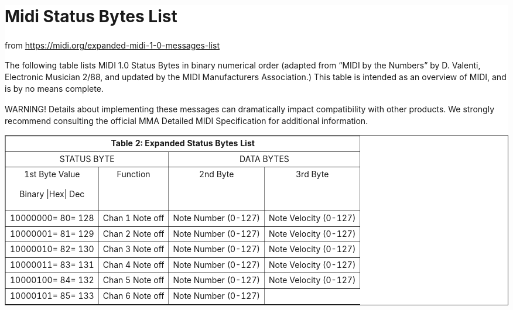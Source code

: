 <h1>Midi Status Bytes List</h1>
<p>from <a href="https://midi.org/expanded-midi-1-0-messages-list">https://midi.org/expanded-midi-1-0-messages-list</a></p>
<p>
The following table lists MIDI 1.0 Status Bytes in binary numerical order (adapted from “MIDI by the Numbers” by D. Valenti, Electronic Musician 2/88, and updated by the MIDI Manufacturers Association.) This table is intended as an overview of MIDI, and is by no means complete.
</p>
<aside>
WARNING! Details about implementing these messages can dramatically impact compatibility with other products. We strongly recommend consulting the official MMA Detailed MIDI Specification for additional information.
</aside>
<table border="1" align="center">
<tbody>
<tr align="center" valign="top">
<td colspan="4"><strong>Table 2: Expanded Status Bytes List</strong></td>
</tr>
<tr align="center" valign="top">
<td colspan="2">STATUS BYTE</td>
<td colspan="2">DATA BYTES</td>
</tr>
<tr align="center" valign="top">
<td>1st Byte Value
<p>Binary |Hex| Dec</p>
</td>
<td>Function</td>
<td>2nd Byte</td>
<td>3rd Byte</td>
</tr>
<tr valign="top">
<td>10000000= 80= 128</td>
<td>Chan 1 Note off</td>
<td>Note Number (0-127)</td>
<td>Note Velocity (0-127)</td>
</tr>
<tr valign="top">
<td>10000001= 81= 129</td>
<td>Chan 2 Note off</td>
<td>Note Number (0-127)</td>
<td>Note Velocity (0-127)</td>
</tr>
<tr valign="top">
<td>10000010= 82= 130</td>
<td>Chan 3 Note off</td>
<td>Note Number (0-127)</td>
<td>Note Velocity (0-127)</td>
</tr>
<tr valign="top">
<td>10000011= 83= 131</td>
<td>Chan 4 Note off</td>
<td>Note Number (0-127)</td>
<td>Note Velocity (0-127)</td>
</tr>
<tr valign="top">
<td>10000100= 84= 132</td>
<td>Chan 5 Note off</td>
<td>Note Number (0-127)</td>
<td>Note Velocity (0-127)</td>
</tr>
<tr valign="top">
<td>10000101= 85= 133</td>
<td>Chan 6 Note off</td>
<td>Note Number (0-127)</td>